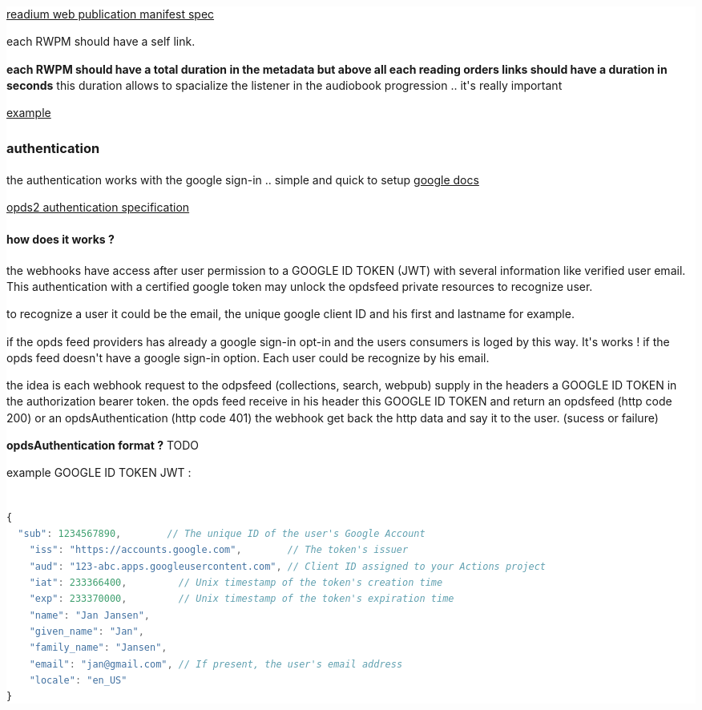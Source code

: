 [readium web publication manifest spec](https://github.com/readium/webpub-manifest)

each RWPM should have a self link.

**each RWPM should have a total duration in the metadata but above all each reading orders links should have a duration in seconds**
this duration allows to spacialize the listener in the audiobook progression .. it's really important

[example](https://storage.googleapis.com/audiobook_edrlab/webpub/assommoir_emile_zola.json)

### authentication

the authentication works with the google sign-in .. simple and quick to setup [google docs](https://developers.google.com/assistant/identity/gsi-concept-guide)

[opds2 authentication specification](https://drafts.opds.io/authentication-for-opds-1.0.html)

#### how does it works ?

the webhooks have access after user permission to a GOOGLE ID TOKEN (JWT) with several information like verified user email.
This authentication with a certified google token may unlock the opdsfeed private resources to recognize user.

to recognize a user it could be the email, the unique google client ID and his first and lastname for example.

if the opds feed providers has already a google sign-in opt-in and the users consumers is loged by this way. It's works !
if the opds feed doesn't have a google sign-in option. Each user could be recognize by his email.

the idea is each webhook request to the odpsfeed (collections, search, webpub) supply in the headers a GOOGLE ID TOKEN in the authorization bearer token.
the opds feed receive in his header this GOOGLE ID TOKEN and return an opdsfeed (http code 200) or an opdsAuthentication (http code 401)
the webhook get back the http data and say it to the user. (sucess or failure)

**opdsAuthentication format ?**  TODO

example GOOGLE ID TOKEN JWT : 
```js

{
  "sub": 1234567890,        // The unique ID of the user's Google Account
    "iss": "https://accounts.google.com",        // The token's issuer
    "aud": "123-abc.apps.googleusercontent.com", // Client ID assigned to your Actions project
    "iat": 233366400,         // Unix timestamp of the token's creation time
    "exp": 233370000,         // Unix timestamp of the token's expiration time
    "name": "Jan Jansen",
    "given_name": "Jan",
    "family_name": "Jansen",
    "email": "jan@gmail.com", // If present, the user's email address
    "locale": "en_US"
}

```
